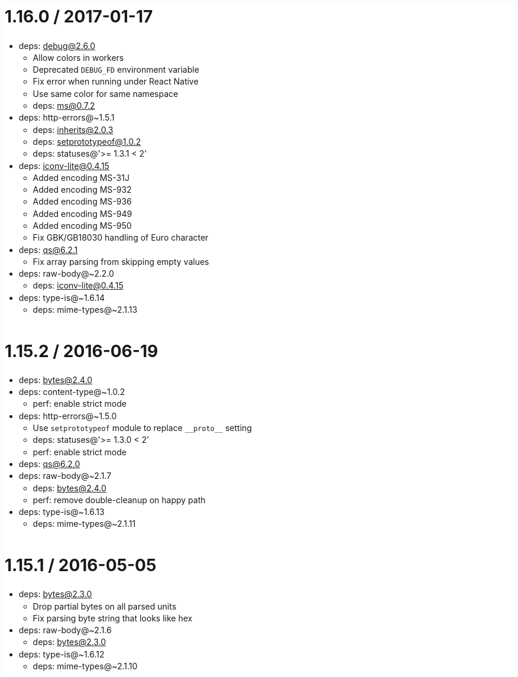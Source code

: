 1.16.0 / 2017-01-17
===================

* deps: debug@2.6.0
  * Allow colors in workers
  * Deprecated `DEBUG_FD` environment variable
  * Fix error when running under React Native
  * Use same color for same namespace
  * deps: ms@0.7.2
* deps: http-errors@~1.5.1
  * deps: inherits@2.0.3
  * deps: setprototypeof@1.0.2
  * deps: statuses@'>= 1.3.1 < 2'
* deps: iconv-lite@0.4.15
  * Added encoding MS-31J
  * Added encoding MS-932
  * Added encoding MS-936
  * Added encoding MS-949
  * Added encoding MS-950
  * Fix GBK/GB18030 handling of Euro character
* deps: qs@6.2.1
  * Fix array parsing from skipping empty values
* deps: raw-body@~2.2.0
  * deps: iconv-lite@0.4.15
* deps: type-is@~1.6.14
  * deps: mime-types@~2.1.13

1.15.2 / 2016-06-19
===================

* deps: bytes@2.4.0
* deps: content-type@~1.0.2
  * perf: enable strict mode
* deps: http-errors@~1.5.0
  * Use `setprototypeof` module to replace `__proto__` setting
  * deps: statuses@'>= 1.3.0 < 2'
  * perf: enable strict mode
* deps: qs@6.2.0
* deps: raw-body@~2.1.7
  * deps: bytes@2.4.0
  * perf: remove double-cleanup on happy path
* deps: type-is@~1.6.13
  * deps: mime-types@~2.1.11

1.15.1 / 2016-05-05
===================

* deps: bytes@2.3.0
  * Drop partial bytes on all parsed units
  * Fix parsing byte string that looks like hex
* deps: raw-body@~2.1.6
  * deps: bytes@2.3.0
* deps: type-is@~1.6.12
  * deps: mime-types@~2.1.10
